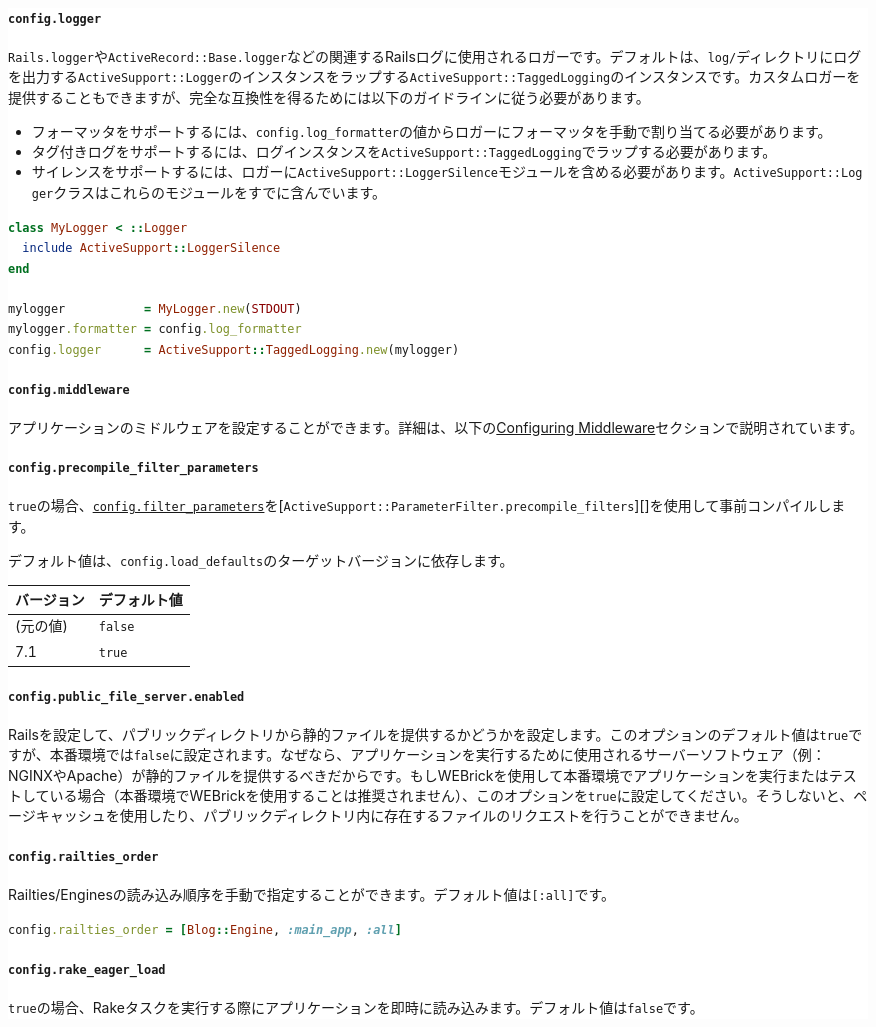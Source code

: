 #### `config.logger`

`Rails.logger`や`ActiveRecord::Base.logger`などの関連するRailsログに使用されるロガーです。デフォルトは、`log/`ディレクトリにログを出力する`ActiveSupport::Logger`のインスタンスをラップする`ActiveSupport::TaggedLogging`のインスタンスです。カスタムロガーを提供することもできますが、完全な互換性を得るためには以下のガイドラインに従う必要があります。

* フォーマッタをサポートするには、`config.log_formatter`の値からロガーにフォーマッタを手動で割り当てる必要があります。
* タグ付きログをサポートするには、ログインスタンスを`ActiveSupport::TaggedLogging`でラップする必要があります。
* サイレンスをサポートするには、ロガーに`ActiveSupport::LoggerSilence`モジュールを含める必要があります。`ActiveSupport::Logger`クラスはこれらのモジュールをすでに含んでいます。

```ruby
class MyLogger < ::Logger
  include ActiveSupport::LoggerSilence
end

mylogger           = MyLogger.new(STDOUT)
mylogger.formatter = config.log_formatter
config.logger      = ActiveSupport::TaggedLogging.new(mylogger)
```

#### `config.middleware`

アプリケーションのミドルウェアを設定することができます。詳細は、以下の[Configuring Middleware](#configuring-middleware)セクションで説明されています。

#### `config.precompile_filter_parameters`

`true`の場合、[`config.filter_parameters`](#config-filter-parameters)を[`ActiveSupport::ParameterFilter.precompile_filters`][]を使用して事前コンパイルします。

デフォルト値は、`config.load_defaults`のターゲットバージョンに依存します。

| バージョン | デフォルト値 |
| ---------- | ------------ |
| (元の値)   | `false`      |
| 7.1        | `true`       |
#### `config.public_file_server.enabled`

Railsを設定して、パブリックディレクトリから静的ファイルを提供するかどうかを設定します。このオプションのデフォルト値は`true`ですが、本番環境では`false`に設定されます。なぜなら、アプリケーションを実行するために使用されるサーバーソフトウェア（例：NGINXやApache）が静的ファイルを提供するべきだからです。もしWEBrickを使用して本番環境でアプリケーションを実行またはテストしている場合（本番環境でWEBrickを使用することは推奨されません）、このオプションを`true`に設定してください。そうしないと、ページキャッシュを使用したり、パブリックディレクトリ内に存在するファイルのリクエストを行うことができません。

#### `config.railties_order`

Railties/Enginesの読み込み順序を手動で指定することができます。デフォルト値は`[:all]`です。

```ruby
config.railties_order = [Blog::Engine, :main_app, :all]
```

#### `config.rake_eager_load`

`true`の場合、Rakeタスクを実行する際にアプリケーションを即時に読み込みます。デフォルト値は`false`です。
